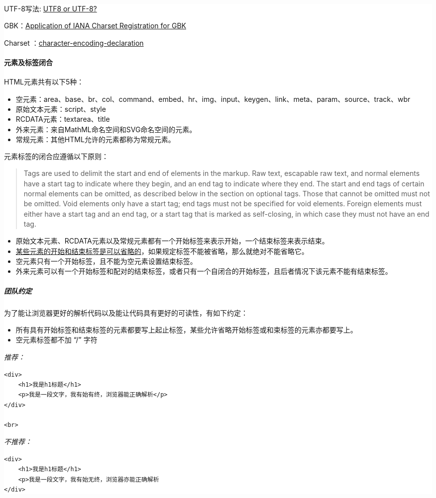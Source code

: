 UTF-8写法: [UTF8 or UTF-8?](http://stackoverflow.com/questions/809620/utf8-or-utf-8) 

GBK：[Application of IANA Charset Registration for GBK](http://www.ietf.org/assignments/charset-reg/GBK)

Charset ：[character-encoding-declaration](http://www.w3.org/TR/html5/document-metadata.html#character-encoding-declaration) 


#### 元素及标签闭合

HTML元素共有以下5种：
 
* 空元素：area、base、br、col、command、embed、hr、img、input、keygen、link、meta、param、source、track、wbr
* 原始文本元素：script、style
* RCDATA元素：textarea、title
* 外来元素：来自MathML命名空间和SVG命名空间的元素。
* 常规元素：其他HTML允许的元素都称为常规元素。

元素标签的闭合应遵循以下原则：

> Tags are used to delimit the start and end of elements in the markup. Raw text, escapable raw text, and normal elements have a start tag to indicate where they begin, and an end tag to indicate where they end. The start and end tags of certain normal elements can be omitted, as described below in the section on optional tags. Those that cannot be omitted must not be omitted. Void elements only have a start tag; end tags must not be specified for void elements. Foreign elements must either have a start tag and an end tag, or a start tag that is marked as self-closing, in which case they must not have an end tag.

* 原始文本元素、RCDATA元素以及常规元素都有一个开始标签来表示开始，一个结束标签来表示结束。
* [某些元素的开始和结束标签是可以省略的](http://www.w3.org/TR/html5/syntax.html#optional-tags)，如果规定标签不能被省略，那么就绝对不能省略它。
* 空元素只有一个开始标签，且不能为空元素设置结束标签。
* 外来元素可以有一个开始标签和配对的结束标签，或者只有一个自闭合的开始标签，且后者情况下该元素不能有结束标签。

##### 团队约定

为了能让浏览器更好的解析代码以及能让代码具有更好的可读性，有如下约定：

* 所有具有开始标签和结束标签的元素都要写上起止标签，某些允许省略开始标签或和束标签的元素亦都要写上。
* 空元素标签都不加 “/” 字符


*推荐：*

	<div>
		<h1>我是h1标题</h1>
		<p>我是一段文字，我有始有终，浏览器能正确解析</p>
	</div>
	
	<br>
	
*不推荐：*

	<div>
		<h1>我是h1标题</h1>
		<p>我是一段文字，我有始无终，浏览器亦能正确解析
	</div>
